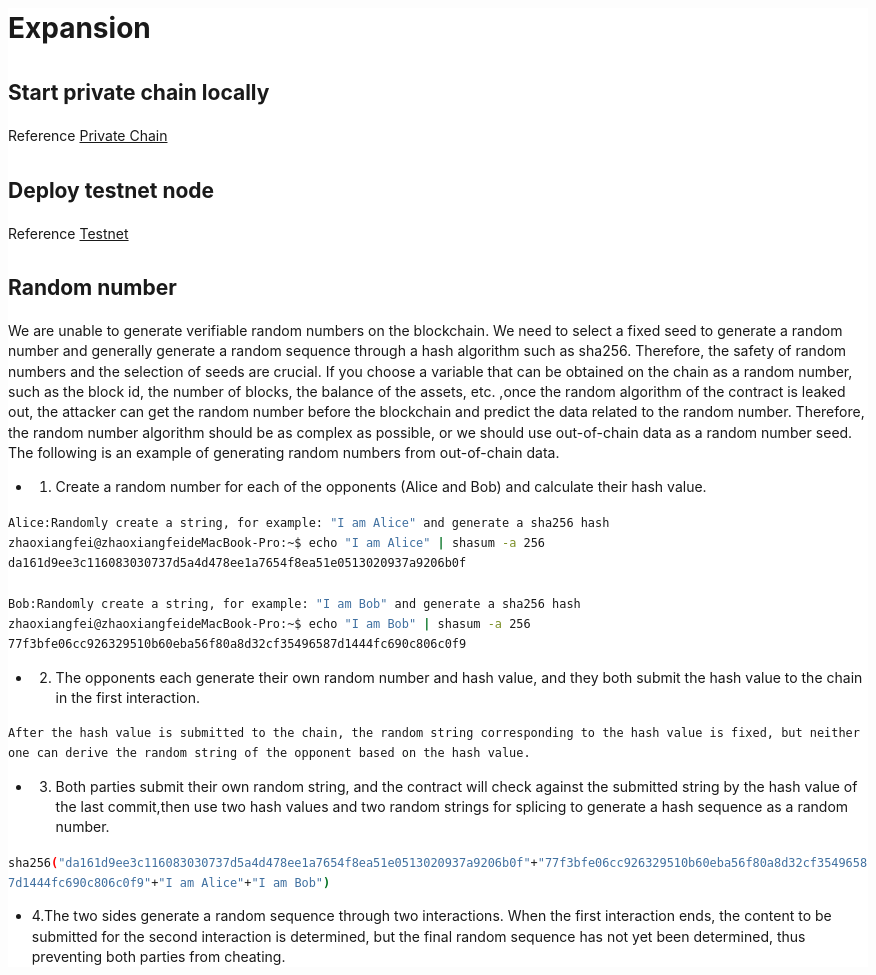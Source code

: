 # Expansion


## Start private chain locally
Reference [Private Chain](../advanced/private_chain.html)

## Deploy testnet node

Reference [Testnet](../advanced/testnet.html)

## Random number

 We are unable to generate verifiable random numbers on the blockchain. We need to select a fixed seed to generate a random number and generally generate a random sequence through a hash algorithm such as sha256. Therefore, the safety of random numbers and the selection of seeds are crucial. If you choose a variable that can be obtained on the chain as a random number, such as the block id, the number of blocks, the balance of the assets, etc. ,once the random algorithm of the contract is leaked out, the attacker can get the random number before the blockchain and predict the data related to the random number. Therefore, the random number algorithm should be as complex as possible, or we should use out-of-chain data as a random number seed. The following is an example of generating random numbers from out-of-chain data.

- 1. Create a random number for each of the opponents (Alice and Bob) and calculate their hash value.
```bash
Alice:Randomly create a string, for example: "I am Alice" and generate a sha256 hash
zhaoxiangfei@zhaoxiangfeideMacBook-Pro:~$ echo "I am Alice" | shasum -a 256
da161d9ee3c116083030737d5a4d478ee1a7654f8ea51e0513020937a9206b0f

Bob:Randomly create a string, for example: "I am Bob" and generate a sha256 hash
zhaoxiangfei@zhaoxiangfeideMacBook-Pro:~$ echo "I am Bob" | shasum -a 256
77f3bfe06cc926329510b60eba56f80a8d32cf35496587d1444fc690c806c0f9
```
- 2. The opponents each generate their own random number and hash value, and they both submit the hash value to the chain in the first interaction.
```
After the hash value is submitted to the chain, the random string corresponding to the hash value is fixed, but neither one can derive the random string of the opponent based on the hash value.
```

- 3. Both parties submit their own random string, and the contract will check against the submitted string by the hash value of the last commit,then use two hash values and two random strings for splicing to generate a hash sequence as a random number.
```bash
sha256("da161d9ee3c116083030737d5a4d478ee1a7654f8ea51e0513020937a9206b0f"+"77f3bfe06cc926329510b60eba56f80a8d32cf35496587d1444fc690c806c0f9"+"I am Alice"+"I am Bob")
```
- 4.The two sides generate a random sequence through two interactions. When the first interaction ends, the content to be submitted for the second interaction is determined, but the final random sequence has not yet been determined, thus preventing both parties from cheating.
